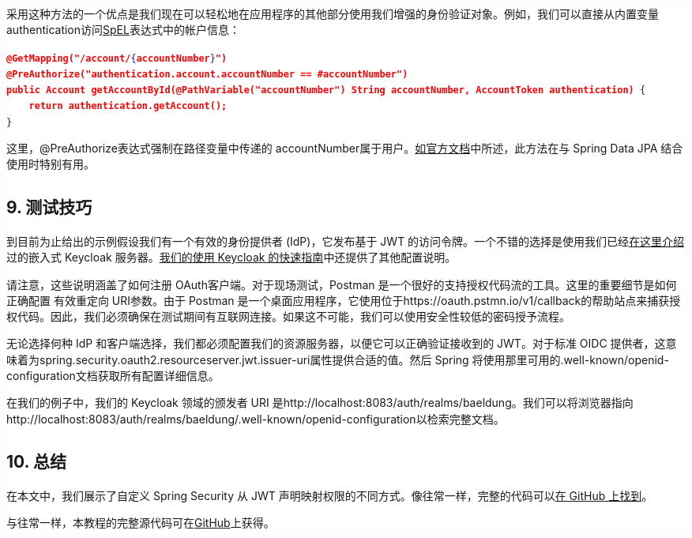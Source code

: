 采用这种方法的一个优点是我们现在可以轻松地在应用程序的其他部分使用我们增强的身份验证对象。例如，我们可以直接从内置变量 authentication访问[SpEL](https://www.baeldung.com/spring-expression-language)表达式中的帐户信息：

```json
@GetMapping("/account/{accountNumber}")
@PreAuthorize("authentication.account.accountNumber == #accountNumber")
public Account getAccountById(@PathVariable("accountNumber") String accountNumber, AccountToken authentication) {
    return authentication.getAccount();
}

```

这里，@PreAuthorize表达式强制在路径变量中传递的 accountNumber属于用户。[如官方文档](https://docs.spring.io/spring-security/reference/servlet/integrations/data.html)中所述，此方法在与 Spring Data JPA 结合使用时特别有用。

## 9. 测试技巧

到目前为止给出的示例假设我们有一个有效的身份提供者 (IdP)，它发布基于 JWT 的访问令牌。一个不错的选择是使用我们已经[在这里介绍](https://www.baeldung.com/keycloak-embedded-in-spring-boot-app)过的嵌入式 Keycloak 服务器。[我们的使用 Keycloak 的快速指南](https://www.baeldung.com/spring-boot-keycloak)中还提供了其他配置说明。

请注意，这些说明涵盖了如何注册 OAuth客户端。对于现场测试，Postman 是一个很好的支持授权代码流的工具。这里的重要细节是如何正确配置 有效重定向 URI参数。由于 Postman 是一个桌面应用程序，它使用位于https://oauth.pstmn.io/v1/callback的帮助站点来捕获授权代码。因此，我们必须确保在测试期间有互联网连接。如果这不可能，我们可以使用安全性较低的密码授予流程。

无论选择何种 IdP 和客户端选择，我们都必须配置我们的资源服务器，以便它可以正确验证接收到的 JWT。对于标准 OIDC 提供者，这意味着为spring.security.oauth2.resourceserver.jwt.issuer-uri属性提供合适的值。然后 Spring 将使用那里可用的.well-known/openid-configuration文档获取所有配置详细信息。

在我们的例子中，我们的 Keycloak 领域的颁发者 URI 是http://localhost:8083/auth/realms/baeldung。我们可以将浏览器指向http://localhost:8083/auth/realms/baeldung/.well-known/openid-configuration以检索完整文档。

## 10. 总结

在本文中，我们展示了自定义 Spring Security 从 JWT 声明映射权限的不同方式。像往常一样，完整的代码可以[在 GitHub 上找到](https://github.com/eugenp/tutorials/tree/master/spring-security-modules/spring-security-oidc)。

与往常一样，本教程的完整源代码可在[GitHub](https://github.com/tuyucheng7/taketoday-tutorial4j/tree/master/spring-security-modules)上获得。